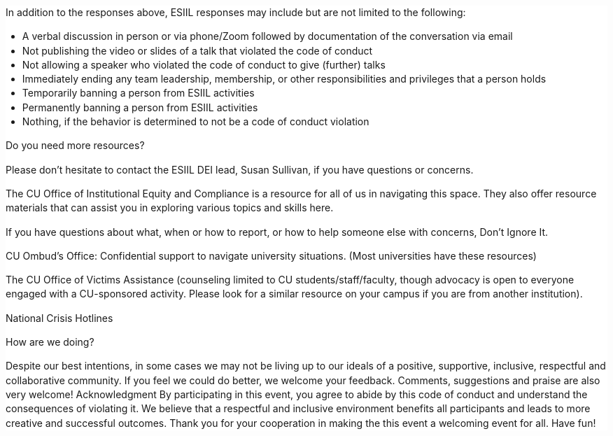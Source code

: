 In addition to the responses above, ESIIL responses may include but are not limited to the following:

- A verbal discussion in person or via phone/Zoom followed by documentation of the conversation via email
- Not publishing the video or slides of a talk that violated the code of conduct
- Not allowing a speaker who violated the code of conduct to give (further) talks
- Immediately ending any team leadership, membership, or other responsibilities and privileges that a person holds
- Temporarily banning a person from ESIIL activities
- Permanently banning a person from ESIIL activities
- Nothing, if the behavior is determined to not be a code of conduct violation

Do you need more resources?

Please don’t hesitate to contact the ESIIL DEI lead, Susan Sullivan, if you have questions or
concerns.

The CU Office of Institutional Equity and Compliance is a resource for all of us in navigating this space. They also offer resource materials that can assist you in exploring various topics and skills here.

If you have questions about what, when or how to report, or how to help someone else with
concerns, Don’t Ignore It.

CU Ombud’s Office: Confidential support to navigate university situations. (Most universities
have these resources)

The CU Office of Victims Assistance (counseling limited to CU students/staff/faculty, though
advocacy is open to everyone engaged with a CU-sponsored activity. Please look for a similar resource on your campus if you are from another institution).

National Crisis Hotlines

How are we doing?

Despite our best intentions, in some cases we may not be living up to our ideals of a positive,
supportive, inclusive, respectful and collaborative community. If you feel we could do better, we welcome your feedback. Comments, suggestions and praise are also very welcome!
Acknowledgment
By participating in this event, you agree to abide by this code of conduct and understand the consequences of violating it. We believe that a respectful and inclusive environment benefits all participants and leads to more creative and successful outcomes.
Thank you for your cooperation in making the this event a welcoming event for all. Have fun!

